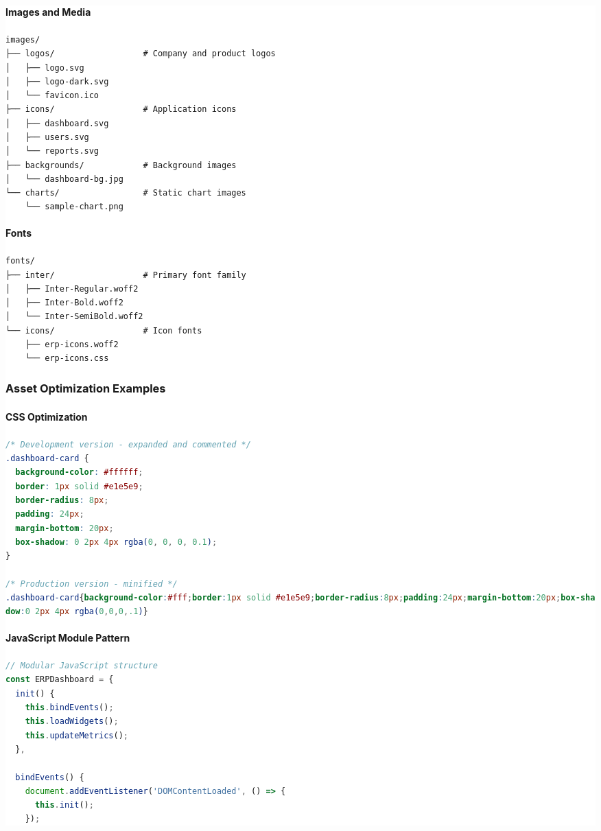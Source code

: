 ```
```

#### Images and Media
```
images/
├── logos/                  # Company and product logos
│   ├── logo.svg
│   ├── logo-dark.svg
│   └── favicon.ico
├── icons/                  # Application icons
│   ├── dashboard.svg
│   ├── users.svg
│   └── reports.svg
├── backgrounds/            # Background images
│   └── dashboard-bg.jpg
└── charts/                 # Static chart images
    └── sample-chart.png
```

#### Fonts
```
fonts/
├── inter/                  # Primary font family
│   ├── Inter-Regular.woff2
│   ├── Inter-Bold.woff2
│   └── Inter-SemiBold.woff2
└── icons/                  # Icon fonts
    ├── erp-icons.woff2
    └── erp-icons.css
```

### Asset Optimization Examples

#### CSS Optimization
```css
/* Development version - expanded and commented */
.dashboard-card {
  background-color: #ffffff;
  border: 1px solid #e1e5e9;
  border-radius: 8px;
  padding: 24px;
  margin-bottom: 20px;
  box-shadow: 0 2px 4px rgba(0, 0, 0, 0.1);
}

/* Production version - minified */
.dashboard-card{background-color:#fff;border:1px solid #e1e5e9;border-radius:8px;padding:24px;margin-bottom:20px;box-shadow:0 2px 4px rgba(0,0,0,.1)}
```

#### JavaScript Module Pattern
```javascript
// Modular JavaScript structure
const ERPDashboard = {
  init() {
    this.bindEvents();
    this.loadWidgets();
    this.updateMetrics();
  },
  
  bindEvents() {
    document.addEventListener('DOMContentLoaded', () => {
      this.init();
    });
```